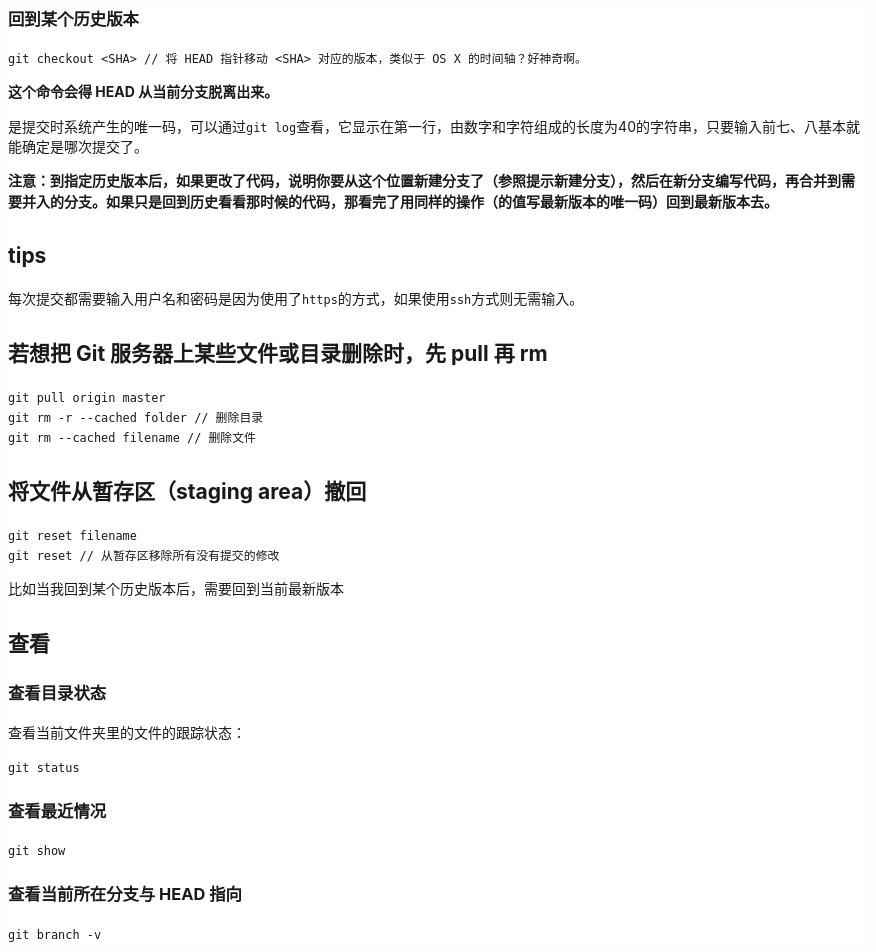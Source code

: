 ### 回到某个历史版本

```
git checkout <SHA> // 将 HEAD 指针移动 <SHA> 对应的版本，类似于 OS X 的时间轴？好神奇啊。
```

**这个命令会得 HEAD 从当前分支脱离出来。**

<SHA> 是提交时系统产生的唯一码，可以通过`git log`查看，它显示在第一行，由数字和字符组成的长度为40的字符串，只要输入前七、八基本就能确定是哪次提交了。

**注意：到指定历史版本后，如果更改了代码，说明你要从这个位置新建分支了（参照提示新建分支），然后在新分支编写代码，再合并到需要并入的分支。如果只是回到历史看看那时候的代码，那看完了用同样的操作（<SHA>的值写最新版本的唯一码）回到最新版本去。**

## tips

每次提交都需要输入用户名和密码是因为使用了`https`的方式，如果使用`ssh`方式则无需输入。

## 若想把 Git 服务器上某些文件或目录删除时，先 pull 再 rm

```
git pull origin master
git rm -r --cached folder // 删除目录
git rm --cached filename // 删除文件
```

## 将文件从暂存区（staging area）撤回

```
git reset filename
git reset // 从暂存区移除所有没有提交的修改
```

比如当我回到某个历史版本后，需要回到当前最新版本

## 查看

### 查看目录状态

查看当前文件夹里的文件的跟踪状态：

```
git status
```

### 查看最近情况

```
git show
```

### 查看当前所在分支与 HEAD 指向

```
git branch -v
```
